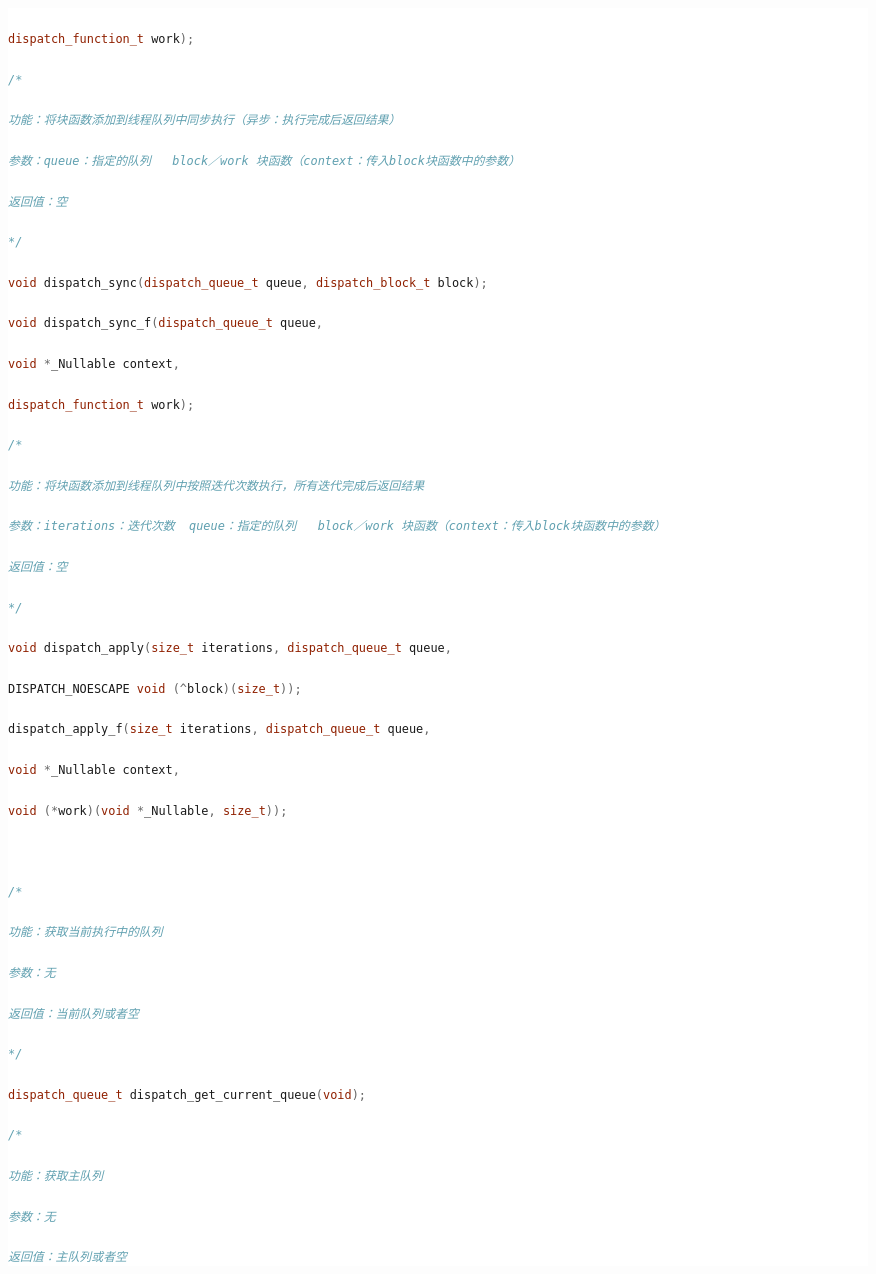 ```cpp

dispatch_function_t work);

/* 

功能：将块函数添加到线程队列中同步执行（异步：执行完成后返回结果）

参数：queue：指定的队列   block／work 块函数（context：传入block块函数中的参数）

返回值：空

*/

void dispatch_sync(dispatch_queue_t queue, dispatch_block_t block);

void dispatch_sync_f(dispatch_queue_t queue,

void *_Nullable context,

dispatch_function_t work);

/* 

功能：将块函数添加到线程队列中按照迭代次数执行，所有迭代完成后返回结果

参数：iterations：迭代次数  queue：指定的队列   block／work 块函数（context：传入block块函数中的参数）

返回值：空

*/

void dispatch_apply(size_t iterations, dispatch_queue_t queue,

DISPATCH_NOESCAPE void (^block)(size_t));

dispatch_apply_f(size_t iterations, dispatch_queue_t queue,

void *_Nullable context,

void (*work)(void *_Nullable, size_t));



/* 

功能：获取当前执行中的队列

参数：无

返回值：当前队列或者空

*/

dispatch_queue_t dispatch_get_current_queue(void);

/* 

功能：获取主队列

参数：无

返回值：主队列或者空

```